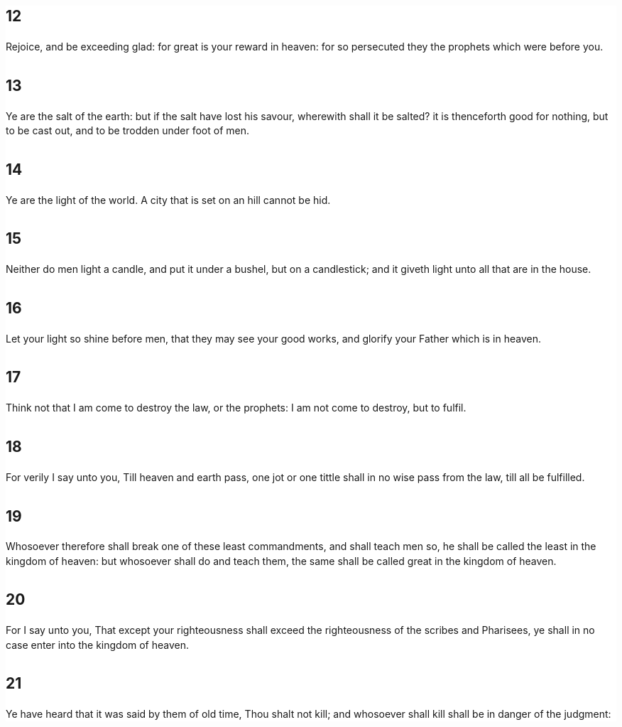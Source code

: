 ## 12

Rejoice, and be exceeding glad: for great is your reward in heaven: for so persecuted they the prophets which were before you.

## 13

Ye are the salt of the earth: but if the salt have lost his savour, wherewith shall it be salted? it is thenceforth good for nothing, but to be cast out, and to be trodden under foot of men.

## 14

Ye are the light of the world. A city that is set on an hill cannot be hid.

## 15

Neither do men light a candle, and put it under a bushel, but on a candlestick; and it giveth light unto all that are in the house.

## 16

Let your light so shine before men, that they may see your good works, and glorify your Father which is in heaven.

## 17

Think not that I am come to destroy the law, or the prophets: I am not come to destroy, but to fulfil.

## 18

For verily I say unto you, Till heaven and earth pass, one jot or one tittle shall in no wise pass from the law, till all be fulfilled.

## 19

Whosoever therefore shall break one of these least commandments, and shall teach men so, he shall be called the least in the kingdom of heaven: but whosoever shall do and teach them, the same shall be called great in the kingdom of heaven.

## 20

For I say unto you, That except your righteousness shall exceed the righteousness of the scribes and Pharisees, ye shall in no case enter into the kingdom of heaven.

## 21

Ye have heard that it was said by them of old time, Thou shalt not kill; and whosoever shall kill shall be in danger of the judgment:

